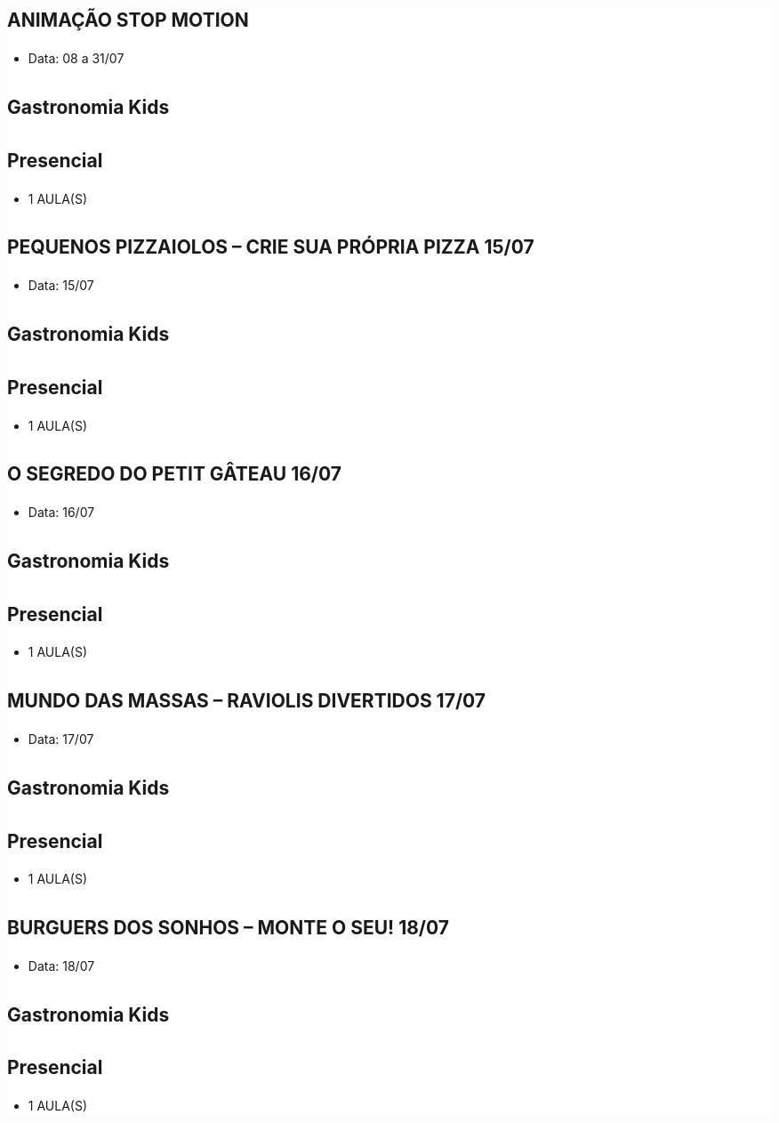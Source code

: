 
## ANIMAÇÃO STOP MOTION
  * Data: 08 a 31/07


## Gastronomia Kids
## Presencial
  * 1 AULA(S)


## PEQUENOS PIZZAIOLOS – CRIE SUA PRÓPRIA PIZZA 15/07
  * Data: 15/07


## Gastronomia Kids
## Presencial
  * 1 AULA(S)


## O SEGREDO DO PETIT GÂTEAU 16/07
  * Data: 16/07


## Gastronomia Kids
## Presencial
  * 1 AULA(S)


## MUNDO DAS MASSAS – RAVIOLIS DIVERTIDOS 17/07
  * Data: 17/07


## Gastronomia Kids
## Presencial
  * 1 AULA(S)


## BURGUERS DOS SONHOS – MONTE O SEU! 18/07
  * Data: 18/07


## Gastronomia Kids
## Presencial
  * 1 AULA(S)
